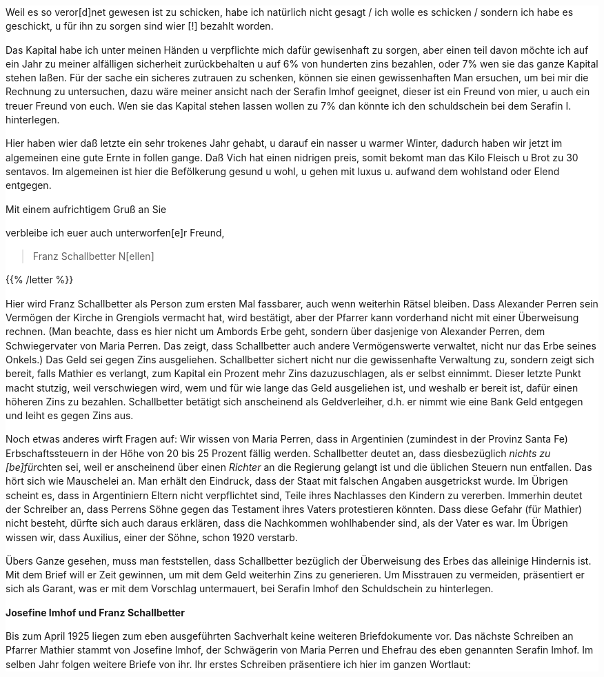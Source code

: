 Weil es so veror\[d\]net gewesen ist zu schicken, habe ich natürlich nicht gesagt / ich wolle es schicken / sondern ich habe es geschickt, u für ihn zu sorgen sind wier \[!\] bezahlt worden.

Das Kapital habe ich unter meinen Händen u verpflichte mich dafür gewisenhaft zu sorgen, aber einen teil davon möchte ich auf ein Jahr zu meiner alfälligen sicherheit zurückbehalten u auf 6% von hunderten zins bezahlen, oder 7% wen sie das ganze Kapital stehen laßen. Für der sache ein sicheres zutrauen zu schenken, können sie einen gewissenhaften Man ersuchen, um bei mir die Rechnung zu untersuchen, dazu wäre meiner ansicht nach der Serafin Imhof geeignet, dieser ist ein Freund von mier, u auch ein treuer Freund von euch. Wen sie das Kapital stehen lassen wollen zu 7% dan könnte ich den schuldschein bei dem Serafin I. hinterlegen.

Hier haben wier daß letzte ein sehr trokenes Jahr gehabt, u darauf ein nasser u warmer Winter, dadurch haben wir jetzt im algemeinen eine gute Ernte in follen gange. Daß Vich hat einen nidrigen preis, somit bekomt man das Kilo Fleisch u Brot zu 30 sentavos. Im algemeinen ist hier die Befölkerung gesund u wohl, u gehen mit luxus u. aufwand dem wohlstand oder Elend entgegen.

Mit einem aufrichtigem Gruß an Sie

verbleibe ich euer auch unterworfen\[e\]r Freund,

> Franz Schallbetter N\[ellen\]

{{% /letter %}}

Hier wird Franz Schallbetter als Person zum ersten Mal fassbarer, auch wenn weiterhin Rätsel bleiben. Dass Alexander Perren sein Vermögen der Kirche in Grengiols vermacht hat, wird bestätigt, aber der Pfarrer kann vorderhand nicht mit einer Überweisung rechnen. (Man beachte, dass es hier nicht um Ambords Erbe geht, sondern über dasjenige von Alexander Perren, dem Schwiegervater von Maria Perren. Das zeigt, dass Schallbetter auch andere Vermögenswerte verwaltet, nicht nur das Erbe seines Onkels.) Das Geld sei gegen Zins ausgeliehen. Schallbetter sichert nicht nur die gewissenhafte Verwaltung zu, sondern zeigt sich bereit, falls Mathier es verlangt, zum Kapital ein Prozent mehr Zins dazuzuschlagen, als er selbst einnimmt. Dieser letzte Punkt macht stutzig, weil verschwiegen wird, wem und für wie lange das Geld ausgeliehen ist, und weshalb er bereit ist, dafür einen höheren Zins zu bezahlen. Schallbetter betätigt sich anscheinend als Geldverleiher, d.h. er nimmt wie eine Bank Geld entgegen und leiht es gegen Zins aus.

Noch etwas anderes wirft Fragen auf: Wir wissen von Maria Perren, dass in Argentinien (zumindest in der Provinz Santa Fe) Erbschaftssteuern in der Höhe von 20 bis 25 Prozent fällig werden. Schallbetter deutet an, dass diesbezüglich *nichts zu \[be\]für*chten sei, weil er anscheinend über einen *Richter* an die Regierung gelangt ist und die üblichen Steuern nun entfallen. Das hört sich wie Mauschelei an. Man erhält den Eindruck, dass der Staat mit falschen Angaben ausgetrickst wurde. Im Übrigen scheint es, dass in Argentiniern Eltern nicht verpflichtet sind, Teile ihres Nachlasses den Kindern zu vererben. Immerhin deutet der Schreiber an, dass Perrens Söhne gegen das Testament ihres Vaters protestieren könnten. Dass diese Gefahr (für Mathier) nicht besteht, dürfte sich auch daraus erklären, dass die Nachkommen wohlhabender sind, als der Vater es war. Im Übrigen wissen wir, dass Auxilius, einer der Söhne, schon 1920 verstarb.

Übers Ganze gesehen, muss man feststellen, dass Schallbetter bezüglich der Überweisung des Erbes das alleinige Hindernis ist. Mit dem Brief will er Zeit gewinnen, um mit dem Geld weiterhin Zins zu generieren. Um Misstrauen zu vermeiden, präsentiert er sich als Garant, was er mit dem Vorschlag untermauert, bei Serafin Imhof den Schuldschein zu hinterlegen.

**Josefine Imhof und Franz Schallbetter**

Bis zum April 1925 liegen zum eben ausgeführten Sachverhalt keine weiteren Briefdokumente vor. Das nächste Schreiben an Pfarrer Mathier stammt von Josefine Imhof, der Schwägerin von Maria Perren und Ehefrau des eben genannten Serafin Imhof. Im selben Jahr folgen weitere Briefe von ihr. Ihr erstes Schreiben präsentiere ich hier im ganzen Wortlaut:


[^1]: Über die Brüder Johannes und Lorenz Bodenmann aus dem Oberwalliser Dorf Grengiols sie das Einführungskapitel «Die Walliser Auswanderung ab der 2. Hälfte des 19. Jahrhunderts Auskunft (letztes Drittel).
[^2]: Ausführlicheres darüber erfährt man in der Lebensgeschichte von Johann Christian Theler, der 1892 mit seiner Familie von Ausserberg nach Santa Fe auswanderte und schliesslich in Ambrosetti Land erwerben konnte.
[^3]: Basisinformationen über die Gemeinde, besonders zur Geografie, zur Geschichte und zur Bedeutung des Ortsbildes findet man im Wikipedia-Eintrag.